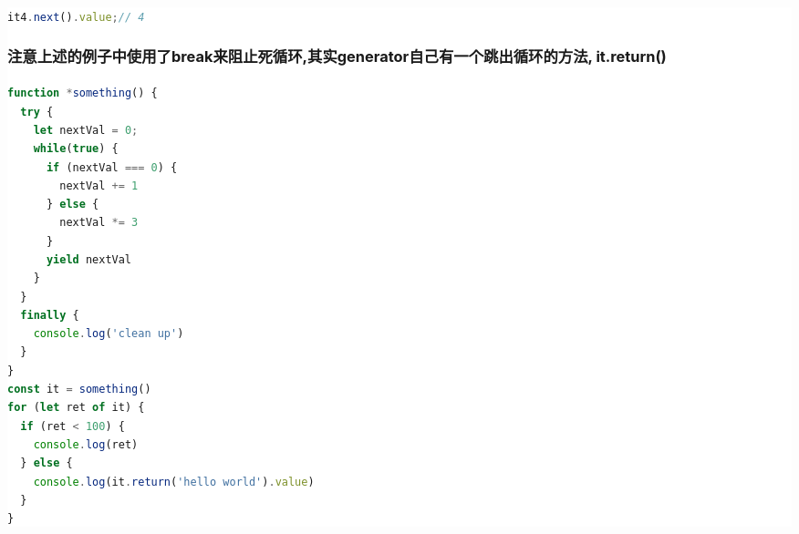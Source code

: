 ```js
it4.next().value;// 4
```

### 注意上述的例子中使用了break来阻止死循环,其实generator自己有一个跳出循环的方法, it.return()
```js
function *something() {
  try {
    let nextVal = 0;
    while(true) {
      if (nextVal === 0) {
        nextVal += 1
      } else {
        nextVal *= 3
      }
      yield nextVal
    }
  }
  finally {
    console.log('clean up')
  }
}
const it = something()
for (let ret of it) {
  if (ret < 100) {
    console.log(ret)
  } else {
    console.log(it.return('hello world').value)
  }
}
```
